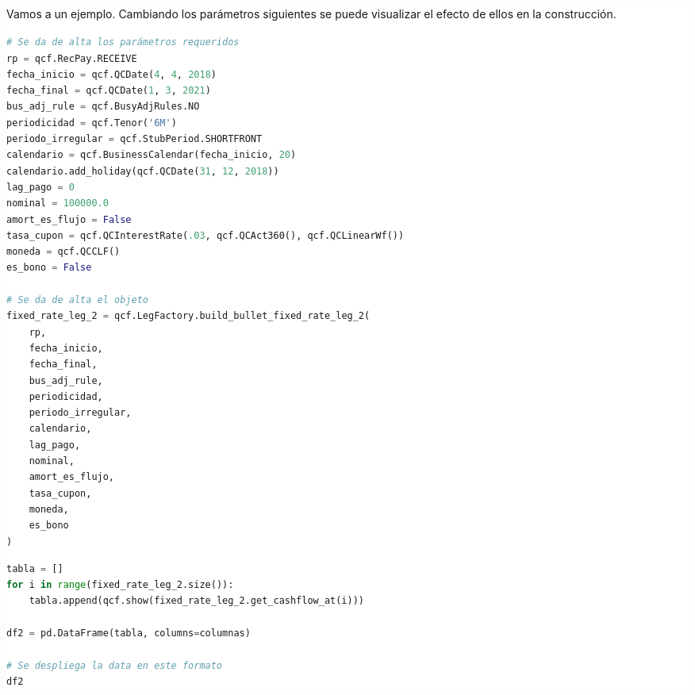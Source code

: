 Vamos a un ejemplo. Cambiando los parámetros siguientes se puede visualizar el efecto de ellos en la construcción.


```python
# Se da de alta los parámetros requeridos
rp = qcf.RecPay.RECEIVE
fecha_inicio = qcf.QCDate(4, 4, 2018)
fecha_final = qcf.QCDate(1, 3, 2021) 
bus_adj_rule = qcf.BusyAdjRules.NO
periodicidad = qcf.Tenor('6M')
periodo_irregular = qcf.StubPeriod.SHORTFRONT
calendario = qcf.BusinessCalendar(fecha_inicio, 20)
calendario.add_holiday(qcf.QCDate(31, 12, 2018))
lag_pago = 0
nominal = 100000.0
amort_es_flujo = False
tasa_cupon = qcf.QCInterestRate(.03, qcf.QCAct360(), qcf.QCLinearWf())
moneda = qcf.QCCLF()
es_bono = False

# Se da de alta el objeto
fixed_rate_leg_2 = qcf.LegFactory.build_bullet_fixed_rate_leg_2(
    rp,
    fecha_inicio,
    fecha_final,
    bus_adj_rule,
    periodicidad,
    periodo_irregular,
    calendario,
    lag_pago,
    nominal,
    amort_es_flujo,
    tasa_cupon,
    moneda,
    es_bono
)
```


```python
tabla = []
for i in range(fixed_rate_leg_2.size()):
    tabla.append(qcf.show(fixed_rate_leg_2.get_cashflow_at(i)))
    
df2 = pd.DataFrame(tabla, columns=columnas)

# Se despliega la data en este formato
df2
```




<div>
<style scoped>
    .dataframe tbody tr th:only-of-type {
        vertical-align: middle;
    }
